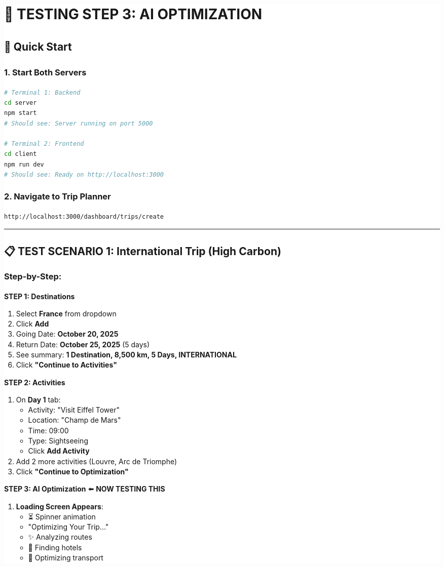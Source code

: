 # 🧪 TESTING STEP 3: AI OPTIMIZATION

## 🚀 Quick Start

### 1. Start Both Servers

```bash
# Terminal 1: Backend
cd server
npm start
# Should see: Server running on port 5000

# Terminal 2: Frontend  
cd client
npm run dev
# Should see: Ready on http://localhost:3000
```

### 2. Navigate to Trip Planner
```
http://localhost:3000/dashboard/trips/create
```

---

## 📋 **TEST SCENARIO 1: International Trip (High Carbon)**

### Step-by-Step:

**STEP 1: Destinations**
1. Select **France** from dropdown
2. Click **Add**
3. Going Date: **October 20, 2025**
4. Return Date: **October 25, 2025** (5 days)
5. See summary: **1 Destination, 8,500 km, 5 Days, INTERNATIONAL**
6. Click **"Continue to Activities"**

**STEP 2: Activities**
1. On **Day 1** tab:
   - Activity: "Visit Eiffel Tower"
   - Location: "Champ de Mars"
   - Time: 09:00
   - Type: Sightseeing
   - Click **Add Activity**
2. Add 2 more activities (Louvre, Arc de Triomphe)
3. Click **"Continue to Optimization"**

**STEP 3: AI Optimization** ⬅️ **NOW TESTING THIS**
1. **Loading Screen Appears**:
   - ⏳ Spinner animation
   - "Optimizing Your Trip..."
   - ✨ Analyzing routes
   - 📍 Finding hotels
   - 🚆 Optimizing transport
